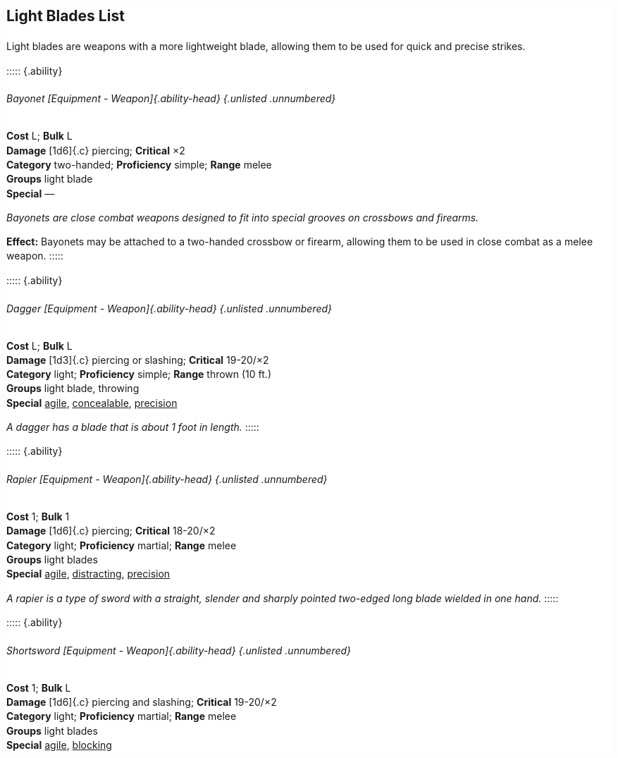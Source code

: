 ## Light Blades List

Light blades are weapons with a more lightweight blade, allowing them to be used for quick and precise strikes.

::::: {.ability}
###### Bayonet [Equipment - Weapon]{.ability-head} {.unlisted .unnumbered}

**Cost** L; **Bulk** L \
**Damage** [1d6]{.c} piercing; **Critical** ×2 \
**Category** two-handed; **Proficiency** simple; **Range** melee \
**Groups** light blade \
**Special** —

*Bayonets are close combat weapons designed to fit into special grooves on crossbows and firearms.*

**Effect:** Bayonets may be attached to a two-handed crossbow or firearm, allowing them to be used in close combat as a melee weapon.
:::::

::::: {.ability}
###### Dagger [Equipment - Weapon]{.ability-head} {.unlisted .unnumbered}

**Cost** L; **Bulk** L \
**Damage** [1d3]{.c} piercing or slashing; **Critical** 19-20/×2 \
**Category** light; **Proficiency** simple; **Range** thrown (10 ft.) \
**Groups** light blade, throwing \
**Special** [agile], [concealable], [precision]

*A dagger has a blade that is about 1 foot in length.*
:::::

::::: {.ability}
###### Rapier [Equipment - Weapon]{.ability-head} {.unlisted .unnumbered}

**Cost** 1; **Bulk** 1 \
**Damage** [1d6]{.c} piercing; **Critical** 18-20/×2 \
**Category** light; **Proficiency** martial; **Range** melee \
**Groups** light blades \
**Special** [agile], [distracting], [precision]

*A rapier is a type of sword with a straight, slender and sharply pointed two-edged long blade wielded in one hand.*
:::::

::::: {.ability}
###### Shortsword [Equipment - Weapon]{.ability-head} {.unlisted .unnumbered}

**Cost** 1; **Bulk** L \
**Damage** [1d6]{.c} piercing and slashing; **Critical** 19-20/×2 \
**Category** light; **Proficiency** martial; **Range** melee \
**Groups** light blades \
**Special** [agile], [blocking]


[agile]: Weapons#sf-agile
[ammo]: Weapons#sf-ammo
[blocking]: Weapons#sf-blocking
[brace]: Weapons#sf-brace
[breach]: Weapons#sf-breach
[brawling]: Weapons#sf-brawling
[concealable]: Weapons#sf-concealable
[crush]: Weapons#sf-crush
[disarm]: Weapons#sf-disarm
[distracting]: Weapons#sf-distracting
[double]: Weapons#sf-double
[fearsome]: Weapons#sf-fearsome
[finesse]: Weapons#sf-finesse
[harrying]: Weapons#sf-harrying
[muscle]: Weapons#sf-muscle
[nonlethal]: Weapons#sf-nonlethal
[overpower]: Weapons#sf-overpower
[pierce]: Weapons#sf-pierce
[precision]: Weapons#sf-precision
[power]: Weapons#sf-power
[reload]: Weapons#sf-reload
[sunder]: Weapons#sf-sunder
[trip]: Weapons#sf-trip